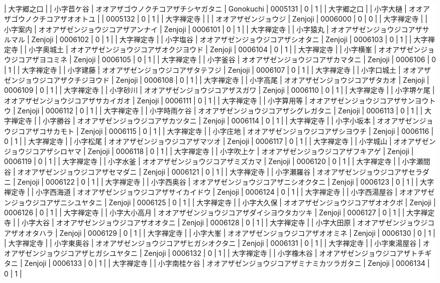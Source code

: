 | 大字郷之口 |  | 小字苣ケ谷 | オオアザゴウノクチコアザチシヤガタニ | Gonokuchi | 0005131 | 0 | 1 |
| 大字郷之口 |  | 小字大樋 | オオアザゴウノクチコアザオオトユ |  | 0005132 | 0 | 1 |
| 大字禅定寺 |  |  | オオアザゼンジョウジ | Zenjoji | 0006000 | 0 | 0 |
| 大字禅定寺 |  | 小字案内 | オオアザゼンジョウジコアザアンナイ | Zenjoji | 0006101 | 0 | 1 |
| 大字禅定寺 |  | 小字猿丸 | オオアザゼンジョウジコアザサルマル | Zenjoji | 0006102 | 0 | 1 |
| 大字禅定寺 |  | 小字塩谷 | オオアザゼンジョウジコアザシオタニ | Zenjoji | 0006103 | 0 | 1 |
| 大字禅定寺 |  | 小字奥城土 | オオアザゼンジョウジコアザオクジヨウド | Zenjoji | 0006104 | 0 | 1 |
| 大字禅定寺 |  | 小字横峯 | オオアザゼンジョウジコアザヨコミネ | Zenjoji | 0006105 | 0 | 1 |
| 大字禅定寺 |  | 小字釜谷 | オオアザゼンジョウジコアザカマタニ | Zenjoji | 0006106 | 0 | 1 |
| 大字禅定寺 |  | 小字建藤 | オオアザゼンジョウジコアザタテフジ | Zenjoji | 0006107 | 0 | 1 |
| 大字禅定寺 |  | 小字口城土 | オオアザゼンジョウジコアザクチジヨウド | Zenjoji | 0006108 | 0 | 1 |
| 大字禅定寺 |  | 小字高尾 | オオアザゼンジョウジコアザタカオ | Zenjoji | 0006109 | 0 | 1 |
| 大字禅定寺 |  | 小字砂川 | オオアザゼンジョウジコアザスガワ | Zenjoji | 0006110 | 0 | 1 |
| 大字禅定寺 |  | 小字堺ケ尾 | オオアザゼンジョウジコアザサカイガオ | Zenjoji | 0006111 | 0 | 1 |
| 大字禅定寺 |  | 小字算用等 | オオアザゼンジョウジコアザサンヨウトウ | Zenjoji | 0006112 | 0 | 1 |
| 大字禅定寺 |  | 小字時雨ケ谷 | オオアザゼンジョウジコアザシグレガタニ | Zenjoji | 0006113 | 0 | 1 |
| 大字禅定寺 |  | 小字勝谷 | オオアザゼンジョウジコアザカツタニ | Zenjoji | 0006114 | 0 | 1 |
| 大字禅定寺 |  | 小字小坂本 | オオアザゼンジョウジコアザコサカモト | Zenjoji | 0006115 | 0 | 1 |
| 大字禅定寺 |  | 小字庄地 | オオアザゼンジョウジコアザシヨウチ | Zenjoji | 0006116 | 0 | 1 |
| 大字禅定寺 |  | 小字松尾 | オオアザゼンジョウジコアザマツオ | Zenjoji | 0006117 | 0 | 1 |
| 大字禅定寺 |  | 小字城山 | オオアザゼンジョウジコアザシロヤマ | Zenjoji | 0006118 | 0 | 1 |
| 大字禅定寺 |  | 小字吹上ケ | オオアザゼンジョウジコアザフキアゲ | Zenjoji | 0006119 | 0 | 1 |
| 大字禅定寺 |  | 小字水釜 | オオアザゼンジョウジコアザミズカマ | Zenjoji | 0006120 | 0 | 1 |
| 大字禅定寺 |  | 小字瀬間谷 | オオアザゼンジョウジコアザセマダニ | Zenjoji | 0006121 | 0 | 1 |
| 大字禅定寺 |  | 小字瀬羅谷 | オオアザゼンジョウジコアザセラダニ | Zenjoji | 0006122 | 0 | 1 |
| 大字禅定寺 |  | 小字西奥谷 | オオアザゼンジョウジコアザニシオクタニ | Zenjoji | 0006123 | 0 | 1 |
| 大字禅定寺 |  | 小字西海道 | オオアザゼンジョウジコアザサイカイドウ | Zenjoji | 0006124 | 0 | 1 |
| 大字禅定寺 |  | 小字西湯屋谷 | オオアザゼンジョウジコアザニシユヤタニ | Zenjoji | 0006125 | 0 | 1 |
| 大字禅定寺 |  | 小字大久保 | オオアザゼンジョウジコアザオオクボ | Zenjoji | 0006126 | 0 | 1 |
| 大字禅定寺 |  | 小字大小高月 | オオアザゼンジョウジコアザダイシヨウタカツキ | Zenjoji | 0006127 | 0 | 1 |
| 大字禅定寺 |  | 小字大谷 | オオアザゼンジョウジコアザオオタニ | Zenjoji | 0006128 | 0 | 1 |
| 大字禅定寺 |  | 小字大田原 | オオアザゼンジョウジコアザオオタハラ | Zenjoji | 0006129 | 0 | 1 |
| 大字禅定寺 |  | 小字大峯 | オオアザゼンジョウジコアザオオミネ | Zenjoji | 0006130 | 0 | 1 |
| 大字禅定寺 |  | 小字東奥谷 | オオアザゼンジョウジコアザヒガシオクタニ | Zenjoji | 0006131 | 0 | 1 |
| 大字禅定寺 |  | 小字東湯屋谷 | オオアザゼンジョウジコアザヒガシユヤタニ | Zenjoji | 0006132 | 0 | 1 |
| 大字禅定寺 |  | 小字橡木谷 | オオアザゼンジョウジコアザトチギタニ | Zenjoji | 0006133 | 0 | 1 |
| 大字禅定寺 |  | 小字南桂ケ谷 | オオアザゼンジョウジコアザミナミカツラガタニ | Zenjoji | 0006134 | 0 | 1 |